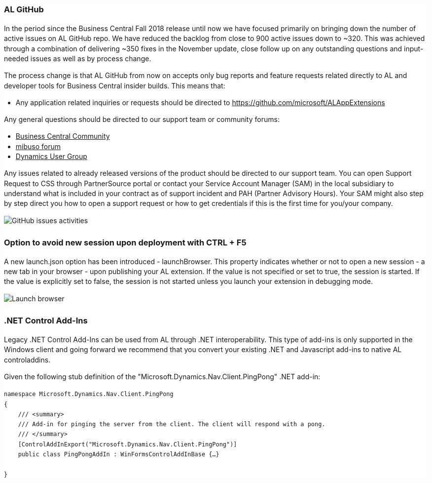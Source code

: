 ### AL GitHub
In the period since the Business Central Fall 2018 release until now we have focused primarily on bringing down the number of active issues on AL GitHub repo. We have reduced the backlog from close to 900 active issues down to ~320. This was achieved through a combination of delivering ~350 fixes in the November update, close follow up on any outstanding questions and input-needed issues as well as by process change.

 The process change is that AL GitHub from now on accepts only bug reports and feature requests related directly to AL and developer tools for Business Central insider builds. This means that:

 - Any application related inquiries or requests should be directed to https://github.com/microsoft/ALAppExtensions

 Any general questions should be directed to our support team or community forums:
 - [Business Central Community](https://community.dynamics.com/business/f/758)
 - [mibuso forum](https://forum.mibuso.com/categories/nav-three-tier)
 - [Dynamics User Group](https://dynamicsuser.net/nav/f/developers)

Any issues related to already released versions of the product should be directed to our support team. You can open Support Request to CSS through PartnerSource portal or contact your Service Account Manager (SAM) in the local subsidiary to understand what is included in your contract as of support incident and PAH (Partner Advisory Hours). Your SAM might also step by step direct you how to open a support request or how to get credentials if this is the first time for you/your company.

![GitHub issues activities](https://community.dynamics.com/cfs-file/__key/communityserver-blogs-components-weblogfiles/00-00-00-16-25/githubactiveissues.png)


### Option to avoid new session upon deployment with CTRL + F5
A new launch.json option has been introduced - launchBrowser. This property indicates whether or not to open a new session - a new tab in your browser - upon publishing your AL extension. If the value is not specified or set to true, the session is started. If the value is explicitly set to false, the session is not started unless you launch your extension in debugging mode.

![Launch browser](https://community.dynamics.com/cfs-file/__key/communityserver-blogs-components-weblogfiles/00-00-00-16-25/launchbrowser.png)

### .NET Control Add-Ins
Legacy .NET Control Add-Ins can be used from AL through .NET interoperability. This type of add-ins is only supported in the Windows client and going forward we recommend that you convert your existing .NET and Javascript add-ins to native AL controladdins.

Given the following stub definition of the "Microsoft.Dynamics.Nav.Client.PingPong" .NET add-in:

```
namespace Microsoft.Dynamics.Nav.Client.PingPong
{
    /// <summary>
    /// Add-in for pinging the server from the client. The client will respond with a pong.
    /// </summary>
    [ControlAddInExport("Microsoft.Dynamics.Nav.Client.PingPong")]
    public class PingPongAddIn : WinFormsControlAddInBase {…}

}
```
